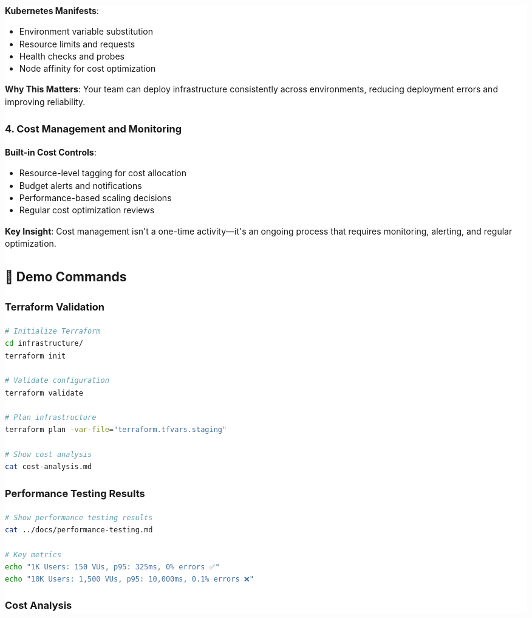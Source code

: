 **Kubernetes Manifests**:

- Environment variable substitution
- Resource limits and requests
- Health checks and probes
- Node affinity for cost optimization

**Why This Matters**: Your team can deploy infrastructure consistently across environments, reducing deployment errors and improving reliability.

### 4. Cost Management and Monitoring

**Built-in Cost Controls**:

- Resource-level tagging for cost allocation
- Budget alerts and notifications
- Performance-based scaling decisions
- Regular cost optimization reviews

**Key Insight**: Cost management isn't a one-time activity—it's an ongoing process that requires monitoring, alerting, and regular optimization.

## 🚀 Demo Commands

### Terraform Validation

```bash
# Initialize Terraform
cd infrastructure/
terraform init

# Validate configuration
terraform validate

# Plan infrastructure
terraform plan -var-file="terraform.tfvars.staging"

# Show cost analysis
cat cost-analysis.md
```

### Performance Testing Results

```bash
# Show performance testing results
cat ../docs/performance-testing.md

# Key metrics
echo "1K Users: 150 VUs, p95: 325ms, 0% errors ✅"
echo "10K Users: 1,500 VUs, p95: 10,000ms, 0.1% errors ❌"
```

### Cost Analysis
